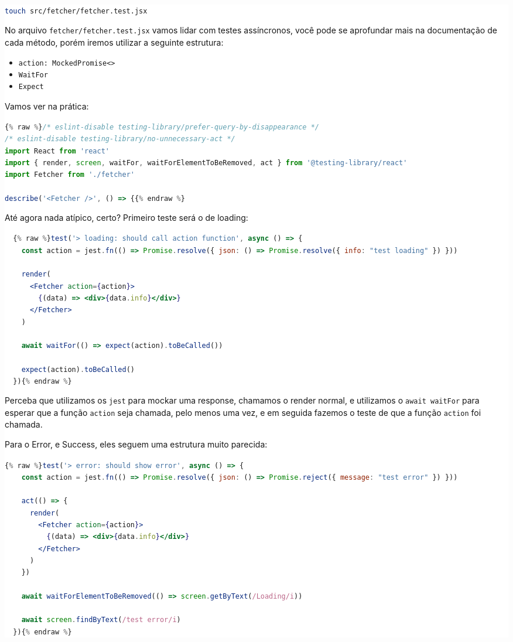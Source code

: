 ```bash
touch src/fetcher/fetcher.test.jsx
```

No arquivo `fetcher/fetcher.test.jsx` vamos lidar com testes assíncronos, você pode se aprofundar mais na documentação de cada método, porém iremos utilizar a seguinte estrutura:

- `action: MockedPromise<>`
- `WaitFor`
- `Expect`

Vamos ver na prática:

```jsx
{% raw %}/* eslint-disable testing-library/prefer-query-by-disappearance */
/* eslint-disable testing-library/no-unnecessary-act */
import React from 'react'
import { render, screen, waitFor, waitForElementToBeRemoved, act } from '@testing-library/react'
import Fetcher from './fetcher'

describe('<Fetcher />', () => {{% endraw %}
```

Até agora nada atípico, certo? Primeiro teste será o de loading:

```jsx
  {% raw %}test('> loading: should call action function', async () => {
    const action = jest.fn(() => Promise.resolve({ json: () => Promise.resolve({ info: "test loading" }) }))

    render(
      <Fetcher action={action}>
        {(data) => <div>{data.info}</div>}
      </Fetcher>
    )

    await waitFor(() => expect(action).toBeCalled())

    expect(action).toBeCalled()
  }){% endraw %}
```

Perceba que utilizamos os `jest` para mockar uma response, chamamos o render normal, e utilizamos o `await waitFor` para esperar que a função `action` seja chamada, pelo menos uma vez, e em seguida fazemos o teste de que a função `action` foi chamada.

Para o Error, e Success, eles seguem uma estrutura muito parecida:

```jsx
{% raw %}test('> error: should show error', async () => {
    const action = jest.fn(() => Promise.resolve({ json: () => Promise.reject({ message: "test error" }) }))

    act(() => {
      render(
        <Fetcher action={action}>
          {(data) => <div>{data.info}</div>}
        </Fetcher>
      )
    })

    await waitForElementToBeRemoved(() => screen.getByText(/Loading/i))

    await screen.findByText(/test error/i)
  }){% endraw %}
```
